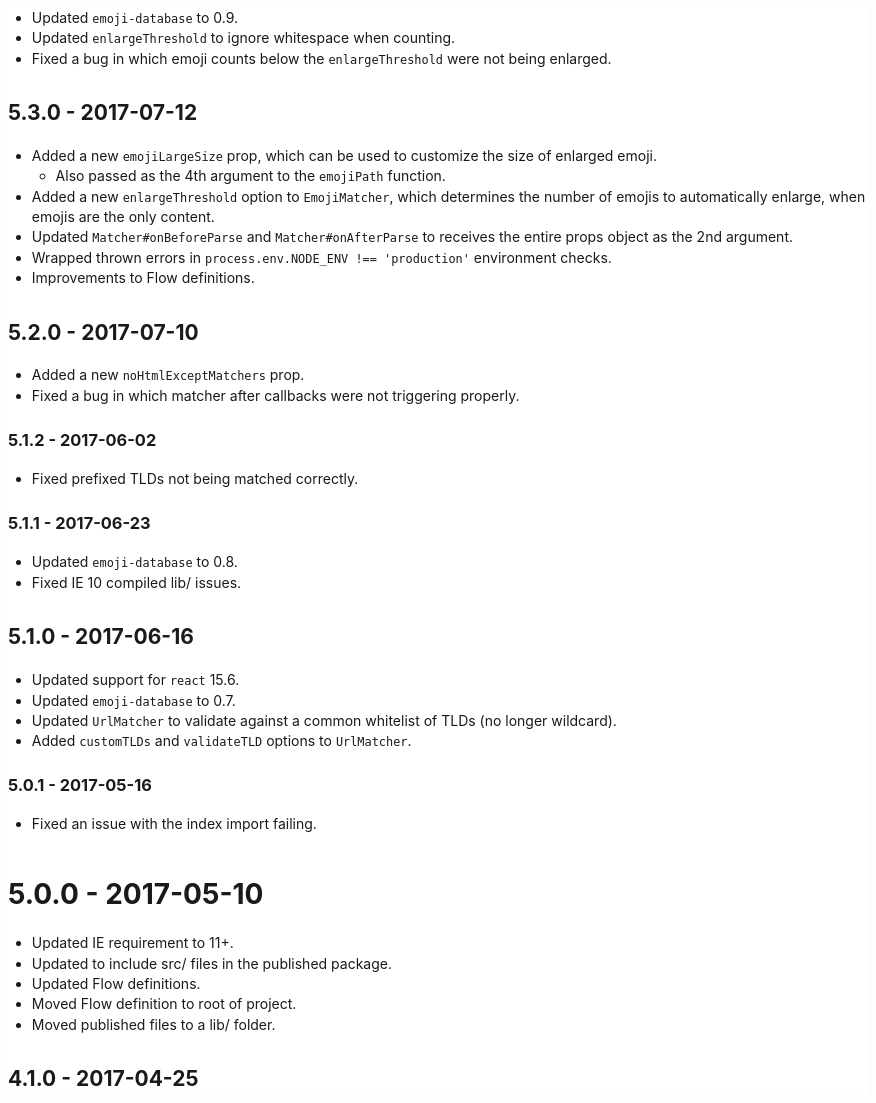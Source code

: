 - Updated `emoji-database` to 0.9.
- Updated `enlargeThreshold` to ignore whitespace when counting.
- Fixed a bug in which emoji counts below the `enlargeThreshold` were not being enlarged.

## 5.3.0 - 2017-07-12

- Added a new `emojiLargeSize` prop, which can be used to customize the size of enlarged emoji.
  - Also passed as the 4th argument to the `emojiPath` function.
- Added a new `enlargeThreshold` option to `EmojiMatcher`, which determines the number of emojis to
  automatically enlarge, when emojis are the only content.
- Updated `Matcher#onBeforeParse` and `Matcher#onAfterParse` to receives the entire props object as
  the 2nd argument.
- Wrapped thrown errors in `process.env.NODE_ENV !== 'production'` environment checks.
- Improvements to Flow definitions.

## 5.2.0 - 2017-07-10

- Added a new `noHtmlExceptMatchers` prop.
- Fixed a bug in which matcher after callbacks were not triggering properly.

### 5.1.2 - 2017-06-02

- Fixed prefixed TLDs not being matched correctly.

### 5.1.1 - 2017-06-23

- Updated `emoji-database` to 0.8.
- Fixed IE 10 compiled lib/ issues.

## 5.1.0 - 2017-06-16

- Updated support for `react` 15.6.
- Updated `emoji-database` to 0.7.
- Updated `UrlMatcher` to validate against a common whitelist of TLDs (no longer wildcard).
- Added `customTLDs` and `validateTLD` options to `UrlMatcher`.

### 5.0.1 - 2017-05-16

- Fixed an issue with the index import failing.

# 5.0.0 - 2017-05-10

- Updated IE requirement to 11+.
- Updated to include src/ files in the published package.
- Updated Flow definitions.
- Moved Flow definition to root of project.
- Moved published files to a lib/ folder.

## 4.1.0 - 2017-04-25
